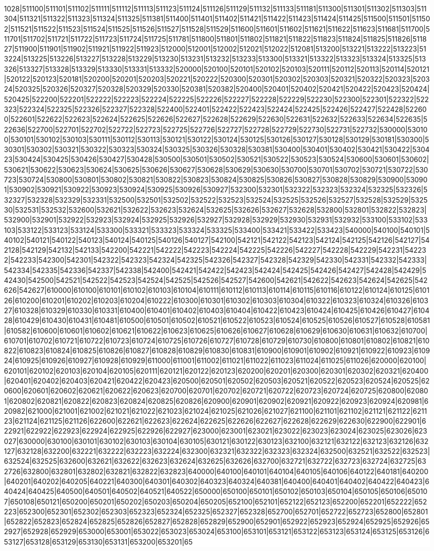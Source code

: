 1028|511100|511101|511102|511111|511112|511113|511123|511124|511126|511129|511132|511133|511181|511300|511301|511302|511303|511304|511321|511322|511323|511324|511325|511381|511400|511401|511402|511421|511422|511423|511424|511425|511500|511501|511502|511521|511522|511523|511524|511525|511526|511527|511528|511529|511600|511601|511602|511621|511622|511623|511681|511700|511701|511702|511721|511722|511723|511724|511725|511781|511800|511801|511802|511821|511822|511823|511824|511825|511826|511827|511900|511901|511902|511921|511922|511923|512000|512001|512002|512021|512022|512081|513200|513221|513222|513223|513224|513225|513226|513227|513228|513229|513230|513231|513232|513233|513300|513321|513322|513323|513324|513325|513326|513327|513328|513329|513330|513331|513332|520000|520100|520101|520102|520103|520111|520112|520113|520114|520121|520122|520123|520181|520200|520201|520203|520221|520222|520300|520301|520302|520303|520321|520322|520323|520324|520325|520326|520327|520328|520329|520330|520381|520382|520400|520401|520402|520421|520422|520423|520424|520425|522200|522201|522222|522223|522224|522225|522226|522227|522228|522229|522230|522300|522301|522322|522323|522324|522325|522326|522327|522328|522400|522401|522422|522423|522424|522425|522426|522427|522428|522600|522601|522622|522623|522624|522625|522626|522627|522628|522629|522630|522631|522632|522633|522634|522635|522636|522700|522701|522702|522722|522723|522725|522726|522727|522728|522729|522730|522731|522732|530000|530100|530101|530102|530103|530111|530112|530113|530121|530122|530124|530125|530126|530127|530128|530129|530181|530300|530301|530302|530321|530322|530323|530324|530325|530326|530328|530381|530400|530401|530402|530421|530422|530423|530424|530425|530426|530427|530428|530500|530501|530502|530521|530522|530523|530524|530600|530601|530602|530621|530622|530623|530624|530625|530626|530627|530628|530629|530630|530700|530701|530702|530721|530722|530723|530724|530800|530801|530802|530821|530822|530823|530824|530825|530826|530827|530828|530829|530900|530901|530902|530921|530922|530923|530924|530925|530926|530927|532300|532301|532322|532323|532324|532325|532326|532327|532328|532329|532331|532500|532501|532502|532522|532523|532524|532525|532526|532527|532528|532529|532530|532531|532532|532600|532621|532622|532623|532624|532625|532626|532627|532628|532800|532801|532822|532823|532900|532901|532922|532923|532924|532925|532926|532927|532928|532929|532930|532931|532932|533100|533102|533103|533122|533123|533124|533300|533321|533323|533324|533325|533400|533421|533422|533423|540000|540100|540101|540102|540121|540122|540123|540124|540125|540126|540127|542100|542121|542122|542123|542124|542125|542126|542127|542128|542129|542132|542133|542200|542221|542222|542223|542224|542225|542226|542227|542228|542229|542231|542232|542233|542300|542301|542322|542323|542324|542325|542326|542327|542328|542329|542330|542331|542332|542333|542334|542335|542336|542337|542338|542400|542421|542422|542423|542424|542425|542426|542427|542428|542429|542430|542500|542521|542522|542523|542524|542525|542526|542527|542600|542621|542622|542623|542624|542625|542626|542627|610000|610100|610101|610102|610103|610104|610111|610112|610113|610114|610115|610116|610122|610124|610125|610126|610200|610201|610202|610203|610204|610222|610300|610301|610302|610303|610304|610322|610323|610324|610326|610327|610328|610329|610330|610331|610400|610401|610402|610403|610404|610422|610423|610424|610425|610426|610427|610428|610429|610430|610431|610481|610500|610501|610502|610521|610522|610523|610524|610525|610526|610527|610528|610581|610582|610600|610601|610602|610621|610622|610623|610625|610626|610627|610628|610629|610630|610631|610632|610700|610701|610702|610721|610722|610723|610724|610725|610726|610727|610728|610729|610730|610800|610801|610802|610821|610822|610823|610824|610825|610826|610827|610828|610829|610830|610831|610900|610901|610902|610921|610922|610923|610924|610925|610926|610927|610928|610929|611000|611001|611002|611021|611022|611023|611024|611025|611026|620000|620100|620101|620102|620103|620104|620105|620111|620121|620122|620123|620200|620201|620300|620301|620302|620321|620400|620401|620402|620403|620421|620422|620423|620500|620501|620502|620503|620521|620522|620523|620524|620525|620600|620601|620602|620621|620622|620623|620700|620701|620702|620721|620722|620723|620724|620725|620800|620801|620802|620821|620822|620823|620824|620825|620826|620900|620901|620902|620921|620922|620923|620924|620981|620982|621000|621001|621002|621021|621022|621023|621024|621025|621026|621027|621100|621101|621102|621121|621122|621123|621124|621125|621126|622600|622621|622623|622624|622625|622626|622627|622628|622629|622630|622900|622901|622921|622922|622923|622924|622925|622926|622927|623000|623001|623021|623022|623023|623024|623025|623026|623027|630000|630100|630101|630102|630103|630104|630105|630121|630122|630123|632100|632121|632122|632123|632126|632127|632128|632200|632221|632222|632223|632224|632300|632321|632322|632323|632324|632500|632521|632522|632523|632524|632525|632600|632621|632622|632623|632624|632625|632626|632700|632721|632722|632723|632724|632725|632726|632800|632801|632802|632821|632822|632823|640000|640100|640101|640104|640105|640106|640122|640181|640200|640201|640202|640205|640221|640300|640301|640302|640323|640324|640381|640400|640401|640402|640422|640423|640424|640425|640500|640501|640502|640521|640522|650000|650100|650101|650102|650103|650104|650105|650106|650107|650108|650121|650200|650201|650202|650203|650204|650205|652100|652101|652122|652123|652200|652201|652222|652223|652300|652301|652302|652303|652323|652324|652325|652327|652328|652700|652701|652722|652723|652800|652801|652822|652823|652824|652825|652826|652827|652828|652829|652900|652901|652922|652923|652924|652925|652926|652927|652928|652929|653000|653001|653022|653023|653024|653100|653101|653121|653122|653123|653124|653125|653126|653127|653128|653129|653130|653131|653200|653201|65